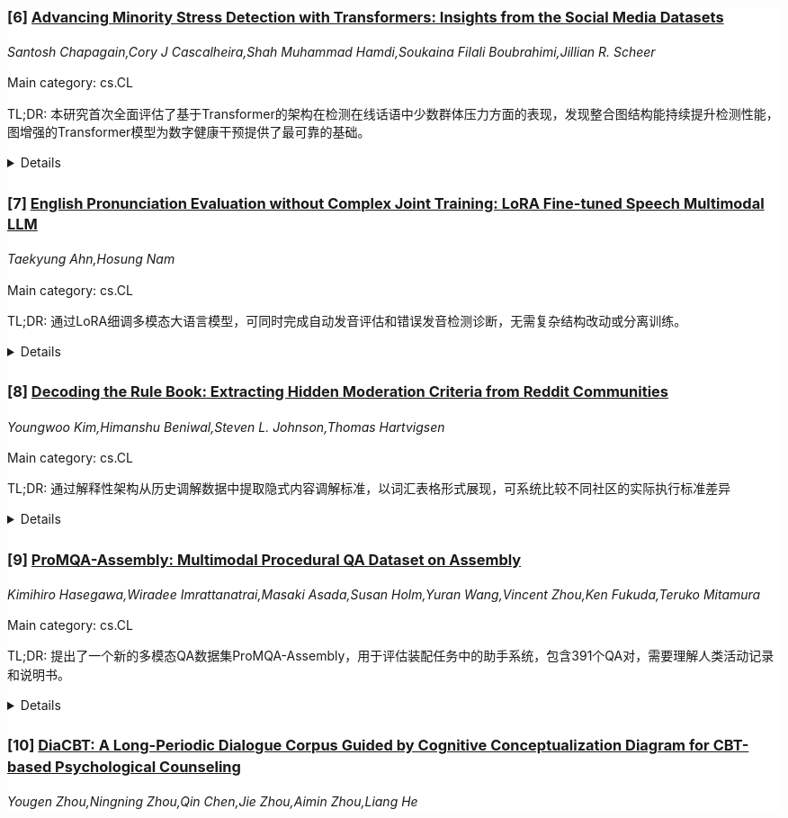 ### [6] [Advancing Minority Stress Detection with Transformers: Insights from the Social Media Datasets](https://arxiv.org/abs/2509.02908)
*Santosh Chapagain,Cory J Cascalheira,Shah Muhammad Hamdi,Soukaina Filali Boubrahimi,Jillian R. Scheer*

Main category: cs.CL

TL;DR: 本研究首次全面评估了基于Transformer的架构在检测在线话语中少数群体压力方面的表现，发现整合图结构能持续提升检测性能，图增强的Transformer模型为数字健康干预提供了最可靠的基础。


<details><summary>Details</summary></details>


### [7] [English Pronunciation Evaluation without Complex Joint Training: LoRA Fine-tuned Speech Multimodal LLM](https://arxiv.org/abs/2509.02915)
*Taekyung Ahn,Hosung Nam*

Main category: cs.CL

TL;DR: 通过LoRA细调多模态大语言模型，可同时完成自动发音评估和错误发音检测诊断，无需复杂结构改动或分离训练。


<details><summary>Details</summary></details>


### [8] [Decoding the Rule Book: Extracting Hidden Moderation Criteria from Reddit Communities](https://arxiv.org/abs/2509.02926)
*Youngwoo Kim,Himanshu Beniwal,Steven L. Johnson,Thomas Hartvigsen*

Main category: cs.CL

TL;DR: 通过解释性架构从历史调解数据中提取隐式内容调解标准，以词汇表格形式展现，可系统比较不同社区的实际执行标准差异


<details><summary>Details</summary></details>


### [9] [ProMQA-Assembly: Multimodal Procedural QA Dataset on Assembly](https://arxiv.org/abs/2509.02949)
*Kimihiro Hasegawa,Wiradee Imrattanatrai,Masaki Asada,Susan Holm,Yuran Wang,Vincent Zhou,Ken Fukuda,Teruko Mitamura*

Main category: cs.CL

TL;DR: 提出了一个新的多模态QA数据集ProMQA-Assembly，用于评估装配任务中的助手系统，包含391个QA对，需要理解人类活动记录和说明书。


<details><summary>Details</summary></details>


### [10] [DiaCBT: A Long-Periodic Dialogue Corpus Guided by Cognitive Conceptualization Diagram for CBT-based Psychological Counseling](https://arxiv.org/abs/2509.02999)
*Yougen Zhou,Ningning Zhou,Qin Chen,Jie Zhou,Aimin Zhou,Liang He*
